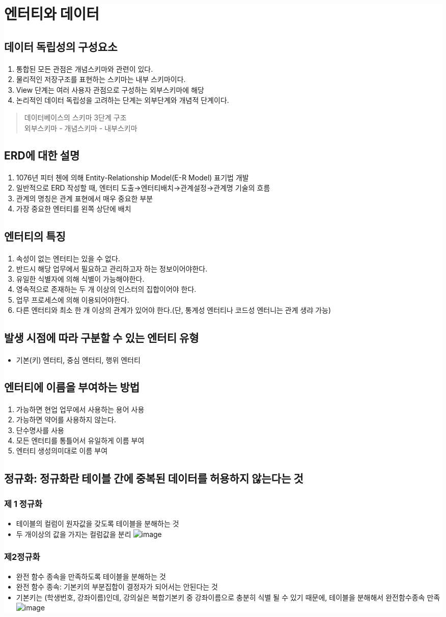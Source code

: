# 엔터티와 데이터
## 데이터 독립성의 구성요소
1. 통합된 모든 관점은 개념스키마와 관련이 있다.
2. 물리적인 저장구조를 표현하는 스키마는 내부 스키마이다.
3. View 단계는 여러 사용자 관점으로 구성하는 외부스키마에 해당
4. 논리적인 데이터 독립성을 고려하는 단계는 외부단계와 개념적 단계이다.

> 데이터베이스의 스키마 3단계 구조  
> 외부스키마 - 개념스키마 - 내부스키마 <br>

## ERD에 대한 설명
1. 1076년 피터 첸에 의해 Entity-Relationship Model(E-R Model) 표기법 개발
2. 일반적으로 ERD 작성할 때, 엔터티 도출→엔터티배치→관계설정→관계명 기술의 흐름
3. 관계의 명칭은 관계 표현에서 매우 중요한 부분
4. 가장 중요한 엔터티를 왼쪽 상단에 배치

## 엔터티의 특징
1. 속성이 없는 엔터티는 있을 수 없다.
2. 반드시 해당 업무에서 필요하고 관리하고자 하는 정보이어야한다.
3. 유일한 식별자에 의해 식별이 가능해야한다.
4. 영속적으로 존재하는 두 개 이상의 인스터의 집합이어야 한다.
5. 업무 프로세스에 의해 이용되어야한다.
6. 다른 엔터티와 최소 한 개 이상의 관계가 있어야 한다.(단, 통계성 엔터티나 코드성 엔터니는 관계 생랴 가능)

## 발생 시점에 따라 구분할 수 있는 엔터티 유형
- 기본(키) 엔터티, 중심 엔터티, 행위 엔터티

## 엔터티에 이름을 부여하는 방법
1. 가능하면 현업 업무에서 사용하는 용어 사용
2. 가능하면 약어를 사용하지 않는다.
3. 단수명사를 사용
4. 모든 엔터티를 통틀어서 유일하게 이름 부여
5. 엔터티 생성의미대로 이름 부여

## 정규화: 정규화란 테이블 간에 중복된 데이터를 허용하지 않는다는 것
### 제 1 정규화
- 테이블의 컬럼이 원자값을 갖도록 테이블을 분해하는 것
- 두 개이상의 값을 가지는 컬럼값을 분리
![image](https://github.com/user-attachments/assets/b9cf2d9d-b701-4aa0-8161-1d23c8d87f48)<br>

### 제2정규화
- 완전 함수 종속을 만족하도록 테이블을 분해하는 것
- 완전 함수 종속: 기본키의 부분집합이 결정자가 되어서는 안된다는 것
- 기본키는 (학생번호, 강좌이름)인데, 강의실은 복합기본키 중 강좌이름으로 충분히 식별 될 수 있기 때문에, 테이블을 분해해서 완전함수종속 만족
![image](https://github.com/user-attachments/assets/bf9a7bba-56c1-4806-960a-0928cd7bcd42)
